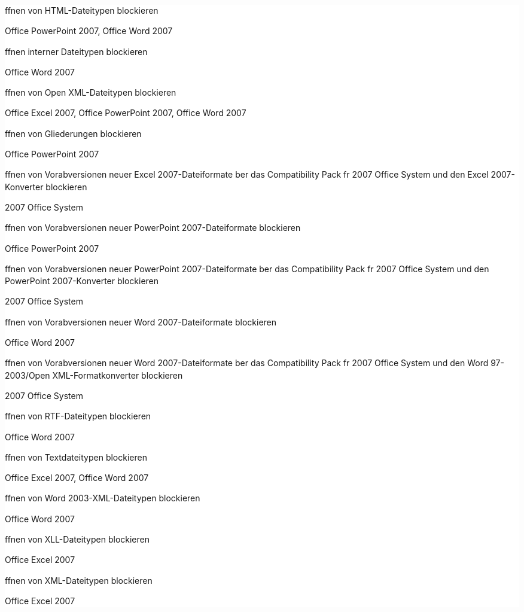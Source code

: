 </tr>  
<tr class="odd">
<td style="border:1px solid black;"><p>ffnen von HTML-Dateitypen blockieren</p></td>
<td style="border:1px solid black;"><p>Office PowerPoint 2007, Office Word 2007</p></td>
</tr>  
<tr class="even">
<td style="border:1px solid black;"><p>ffnen interner Dateitypen blockieren</p></td>
<td style="border:1px solid black;"><p>Office Word 2007</p></td>
</tr>  
<tr class="odd">
<td style="border:1px solid black;"><p>ffnen von Open XML-Dateitypen blockieren</p></td>
<td style="border:1px solid black;"><p>Office Excel 2007, Office PowerPoint 2007, Office Word 2007</p></td>
</tr>  
<tr class="even">
<td style="border:1px solid black;"><p>ffnen von Gliederungen blockieren</p></td>
<td style="border:1px solid black;"><p>Office PowerPoint 2007</p></td>
</tr>  
<tr class="odd">
<td style="border:1px solid black;"><p>ffnen von Vorabversionen neuer Excel 2007-Dateiformate ber das Compatibility Pack fr 2007 Office System und den Excel 2007-Konverter blockieren</p></td>
<td style="border:1px solid black;"><p>2007 Office System</p></td>
</tr>  
<tr class="even">
<td style="border:1px solid black;"><p>ffnen von Vorabversionen neuer PowerPoint 2007-Dateiformate blockieren</p></td>
<td style="border:1px solid black;"><p>Office PowerPoint 2007</p></td>
</tr>  
<tr class="odd">
<td style="border:1px solid black;"><p>ffnen von Vorabversionen neuer PowerPoint 2007-Dateiformate ber das Compatibility Pack fr 2007 Office System und den PowerPoint 2007-Konverter blockieren</p></td>
<td style="border:1px solid black;"><p>2007 Office System</p></td>
</tr>  
<tr class="even">
<td style="border:1px solid black;"><p>ffnen von Vorabversionen neuer Word 2007-Dateiformate blockieren</p></td>
<td style="border:1px solid black;"><p>Office Word 2007</p></td>
</tr>  
<tr class="odd">
<td style="border:1px solid black;"><p>ffnen von Vorabversionen neuer Word 2007-Dateiformate ber das Compatibility Pack fr 2007 Office System und den Word 97-2003/Open XML-Formatkonverter blockieren</p></td>
<td style="border:1px solid black;"><p>2007 Office System</p></td>
</tr>  
<tr class="even">
<td style="border:1px solid black;"><p>ffnen von RTF-Dateitypen blockieren</p></td>
<td style="border:1px solid black;"><p>Office Word 2007</p></td>
</tr>  
<tr class="odd">
<td style="border:1px solid black;"><p>ffnen von Textdateitypen blockieren</p></td>
<td style="border:1px solid black;"><p>Office Excel 2007, Office Word 2007</p></td>
</tr>  
<tr class="even">
<td style="border:1px solid black;"><p>ffnen von Word 2003-XML-Dateitypen blockieren</p></td>
<td style="border:1px solid black;"><p>Office Word 2007</p></td>
</tr>  
<tr class="odd">
<td style="border:1px solid black;"><p>ffnen von XLL-Dateitypen blockieren</p></td>
<td style="border:1px solid black;"><p>Office Excel 2007</p></td>
</tr>  
<tr class="even">
<td style="border:1px solid black;"><p>ffnen von XML-Dateitypen blockieren</p></td>
<td style="border:1px solid black;"><p>Office Excel 2007</p></td>